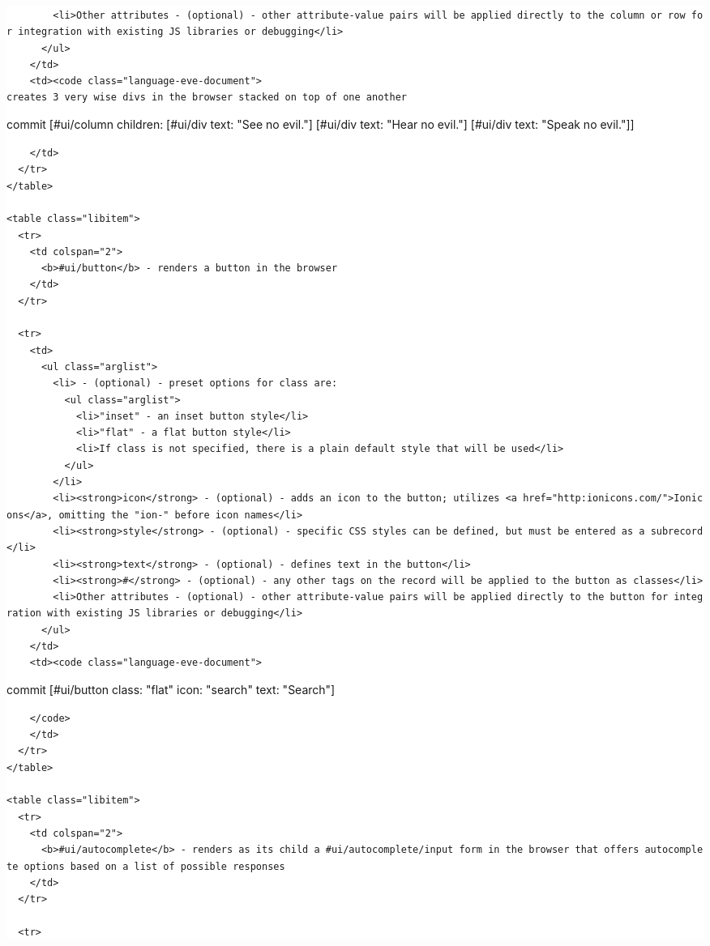 ~~~</code>
        <li>Other attributes - (optional) - other attribute-value pairs will be applied directly to the column or row for integration with existing JS libraries or debugging</li>
      </ul>
    </td>
    <td><code class="language-eve-document">
creates 3 very wise divs in the browser stacked on top of one another
~~~
commit
  [#ui/column children:
    [#ui/div text: "See no evil."]
    [#ui/div text: "Hear no evil."]
    [#ui/div text: "Speak no evil."]]
~~~</code>
    </td>
  </tr>
</table>

<table class="libitem">
  <tr>
    <td colspan="2">
      <b>#ui/button</b> - renders a button in the browser
    </td>
  </tr>

  <tr>
    <td>
      <ul class="arglist">
        <li> - (optional) - preset options for class are:
          <ul class="arglist">
            <li>"inset" - an inset button style</li>
            <li>"flat" - a flat button style</li>
            <li>If class is not specified, there is a plain default style that will be used</li>
          </ul>
        </li>
        <li><strong>icon</strong> - (optional) - adds an icon to the button; utilizes <a href="http:ionicons.com/">Ionicons</a>, omitting the "ion-" before icon names</li>
        <li><strong>style</strong> - (optional) - specific CSS styles can be defined, but must be entered as a subrecord</li>
        <li><strong>text</strong> - (optional) - defines text in the button</li>
        <li><strong>#</strong> - (optional) - any other tags on the record will be applied to the button as classes</li>
        <li>Other attributes - (optional) - other attribute-value pairs will be applied directly to the button for integration with existing JS libraries or debugging</li>
      </ul>
    </td>
    <td><code class="language-eve-document">
~~~
commit
  [#ui/button class: "flat" icon: "search" text: "Search"]
~~~ 
    </code>
    </td>
  </tr>
</table>

<table class="libitem">
  <tr>
    <td colspan="2">
      <b>#ui/autocomplete</b> - renders as its child a #ui/autocomplete/input form in the browser that offers autocomplete options based on a list of possible responses
    </td>
  </tr>

  <tr>
~~~